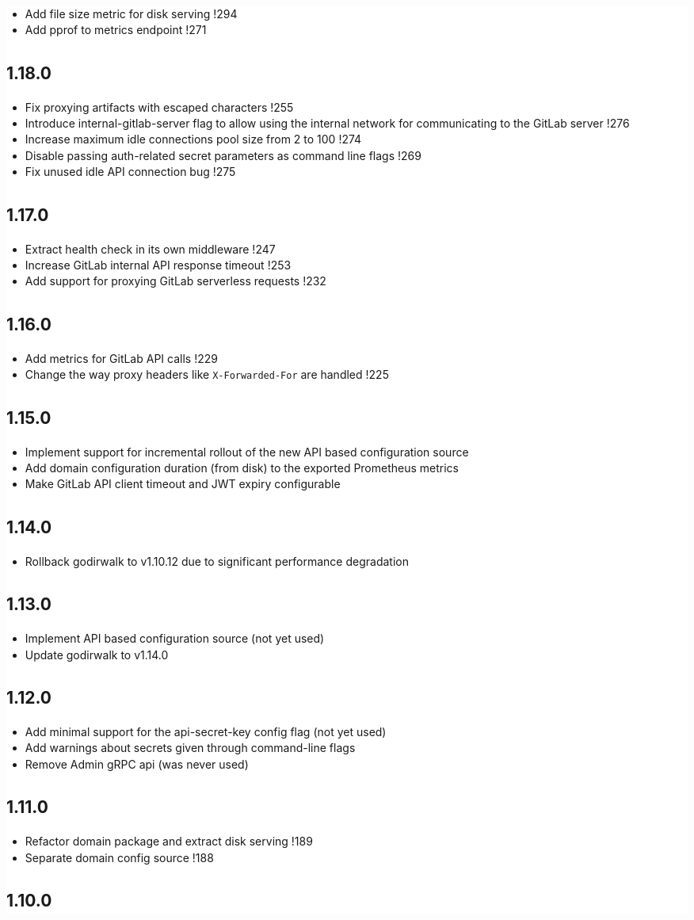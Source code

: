- Add file size metric for disk serving !294
- Add pprof to metrics endpoint !271

## 1.18.0

- Fix proxying artifacts with escaped characters !255
- Introduce internal-gitlab-server flag to allow using the internal network for communicating to the GitLab server !276
- Increase maximum idle connections pool size from 2 to 100 !274
- Disable passing auth-related secret parameters as command line flags !269
- Fix unused idle API connection bug !275

## 1.17.0

- Extract health check in its own middleware !247
- Increase GitLab internal API response timeout !253
- Add support for proxying GitLab serverless requests !232

## 1.16.0

- Add metrics for GitLab API calls !229
- Change the way proxy headers like `X-Forwarded-For` are handled !225

## 1.15.0

- Implement support for incremental rollout of the new API based configuration source
- Add domain configuration duration (from disk) to the exported Prometheus metrics
- Make GitLab API client timeout and JWT expiry configurable

## 1.14.0

- Rollback godirwalk to v1.10.12 due to significant performance degradation

## 1.13.0

- Implement API based configuration source (not yet used)
- Update godirwalk to v1.14.0

## 1.12.0

- Add minimal support for the api-secret-key config flag (not yet used)
- Add warnings about secrets given through command-line flags
- Remove Admin gRPC api (was never used)

## 1.11.0

- Refactor domain package and extract disk serving !189
- Separate domain config source !188

## 1.10.0
